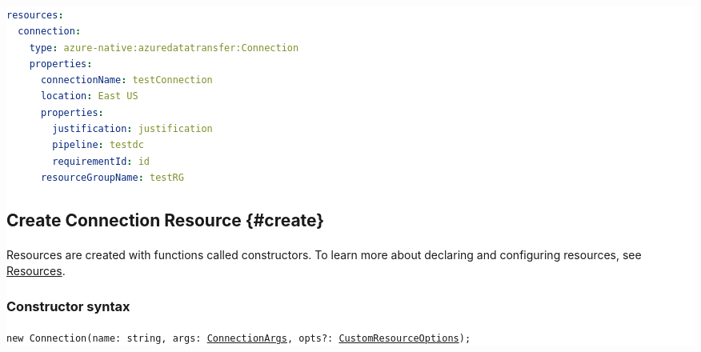 
</pulumi-choosable>
</div>


<div>
<pulumi-choosable type="language" values="yaml">


```yaml
resources:
  connection:
    type: azure-native:azuredatatransfer:Connection
    properties:
      connectionName: testConnection
      location: East US
      properties:
        justification: justification
        pipeline: testdc
        requirementId: id
      resourceGroupName: testRG

```


</pulumi-choosable>
</div>





</pulumi-examples></div>




## Create Connection Resource {#create}

Resources are created with functions called constructors. To learn more about declaring and configuring resources, see [Resources](/docs/concepts/resources/).

### Constructor syntax
<div>
<pulumi-chooser type="language" options="csharp,go,typescript,python,yaml,java"></pulumi-chooser>
</div>


<div>
<pulumi-choosable type="language" values="javascript,typescript">
<div class="no-copy"><div class="highlight"><pre class="chroma"><code class="language-typescript" data-lang="typescript"><span class="k">new </span><span class="nx">Connection</span><span class="p">(</span><span class="nx">name</span><span class="p">:</span> <span class="nx">string</span><span class="p">,</span> <span class="nx">args</span><span class="p">:</span> <span class="nx"><a href="#inputs">ConnectionArgs</a></span><span class="p">,</span> <span class="nx">opts</span><span class="p">?:</span> <span class="nx"><a href="/docs/reference/pkg/nodejs/pulumi/pulumi/#CustomResourceOptions">CustomResourceOptions</a></span><span class="p">);</span></code></pre></div>
</div></pulumi-choosable>
</div>
